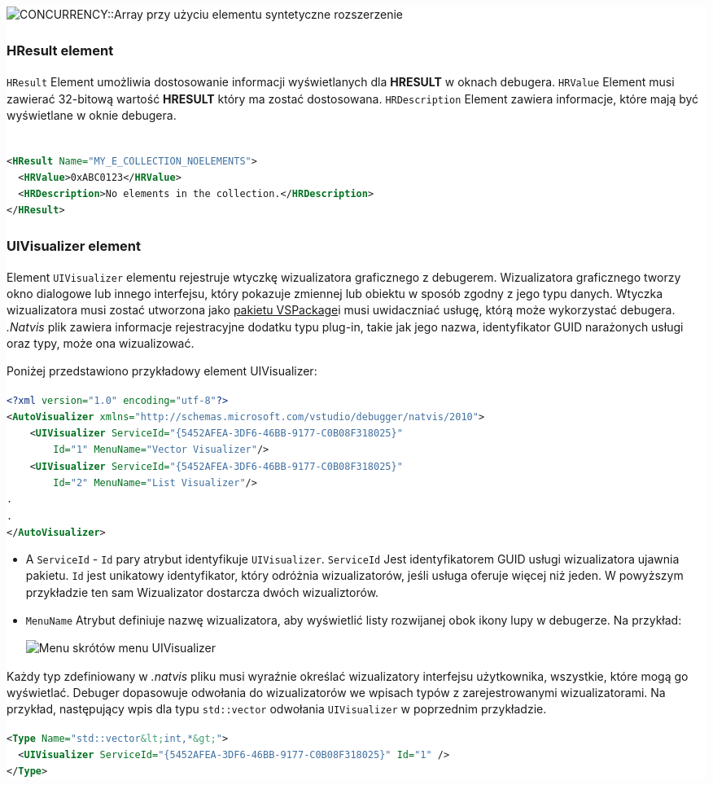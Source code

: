  ![CONCURRENCY::Array przy użyciu elementu syntetyczne rozszerzenie](../debugger/media/dbg_natvis_expand_synthetic.png "Concurrency::Array przy użyciu syntetycznych element rozszerzenia")  

###  <a name="BKMK_HResult"></a> HResult element 
 `HResult` Element umożliwia dostosowanie informacji wyświetlanych dla **HRESULT** w oknach debugera. `HRValue` Element musi zawierać 32-bitową wartość **HRESULT** który ma zostać dostosowana. `HRDescription` Element zawiera informacje, które mają być wyświetlane w oknie debugera.  

```xml

<HResult Name="MY_E_COLLECTION_NOELEMENTS">  
  <HRValue>0xABC0123</HRValue>  
  <HRDescription>No elements in the collection.</HRDescription>  
</HResult>  
```  

###  <a name="BKMK_UIVisualizer"></a> UIVisualizer element 
Element `UIVisualizer` elementu rejestruje wtyczkę wizualizatora graficznego z debugerem. Wizualizatora graficznego tworzy okno dialogowe lub innego interfejsu, który pokazuje zmiennej lub obiektu w sposób zgodny z jego typu danych. Wtyczka wizualizatora musi zostać utworzona jako [pakietu VSPackage](../extensibility/internals/vspackages.md)i musi uwidaczniać usługę, którą może wykorzystać debugera. *.Natvis* plik zawiera informacje rejestracyjne dodatku typu plug-in, takie jak jego nazwa, identyfikator GUID narażonych usługi oraz typy, może ona wizualizować.  

Poniżej przedstawiono przykładowy element UIVisualizer:  

```xml
<?xml version="1.0" encoding="utf-8"?>  
<AutoVisualizer xmlns="http://schemas.microsoft.com/vstudio/debugger/natvis/2010">  
    <UIVisualizer ServiceId="{5452AFEA-3DF6-46BB-9177-C0B08F318025}"   
        Id="1" MenuName="Vector Visualizer"/>  
    <UIVisualizer ServiceId="{5452AFEA-3DF6-46BB-9177-C0B08F318025}"   
        Id="2" MenuName="List Visualizer"/>  
.  
.  
</AutoVisualizer>  
```  

- A `ServiceId`  -  `Id` pary atrybut identyfikuje `UIVisualizer`. `ServiceId` Jest identyfikatorem GUID usługi wizualizatora ujawnia pakietu. `Id` jest unikatowy identyfikator, który odróżnia wizualizatorów, jeśli usługa oferuje więcej niż jeden. W powyższym przykładzie ten sam Wizualizator dostarcza dwóch wizualiztorów.  
  
- `MenuName` Atrybut definiuje nazwę wizualizatora, aby wyświetlić listy rozwijanej obok ikony lupy w debugerze. Na przykład:  

  ![Menu skrótów menu UIVisualizer](../debugger/media/dbg_natvis_vectorvisualizer.png "UIVisualizer menu skrót menu")  

Każdy typ zdefiniowany w *.natvis* pliku musi wyraźnie określać wizualizatory interfejsu użytkownika, wszystkie, które mogą go wyświetlać. Debuger dopasowuje odwołania do wizualizatorów we wpisach typów z zarejestrowanymi wizualizatorami. Na przykład, następujący wpis dla typu `std::vector` odwołania `UIVisualizer` w poprzednim przykładzie.  

```xml
<Type Name="std::vector&lt;int,*&gt;">  
  <UIVisualizer ServiceId="{5452AFEA-3DF6-46BB-9177-C0B08F318025}" Id="1" />  
</Type>  
```  
